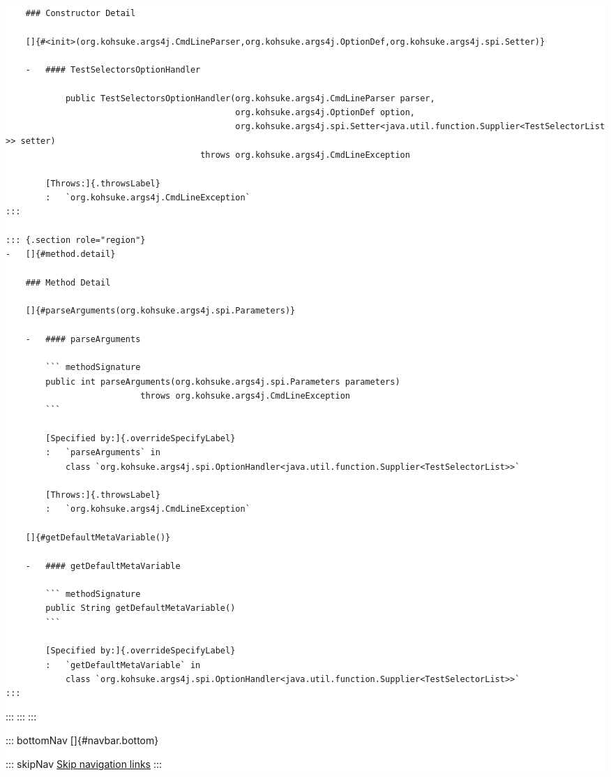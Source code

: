         ### Constructor Detail

        []{#<init>(org.kohsuke.args4j.CmdLineParser,org.kohsuke.args4j.OptionDef,org.kohsuke.args4j.spi.Setter)}

        -   #### TestSelectorsOptionHandler

                public TestSelectorsOptionHandler​(org.kohsuke.args4j.CmdLineParser parser,
                                                  org.kohsuke.args4j.OptionDef option,
                                                  org.kohsuke.args4j.spi.Setter<java.util.function.Supplier<TestSelectorList>> setter)
                                           throws org.kohsuke.args4j.CmdLineException

            [Throws:]{.throwsLabel}
            :   `org.kohsuke.args4j.CmdLineException`
    :::

    ::: {.section role="region"}
    -   []{#method.detail}

        ### Method Detail

        []{#parseArguments(org.kohsuke.args4j.spi.Parameters)}

        -   #### parseArguments

            ``` methodSignature
            public int parseArguments​(org.kohsuke.args4j.spi.Parameters parameters)
                               throws org.kohsuke.args4j.CmdLineException
            ```

            [Specified by:]{.overrideSpecifyLabel}
            :   `parseArguments` in
                class `org.kohsuke.args4j.spi.OptionHandler<java.util.function.Supplier<TestSelectorList>>`

            [Throws:]{.throwsLabel}
            :   `org.kohsuke.args4j.CmdLineException`

        []{#getDefaultMetaVariable()}

        -   #### getDefaultMetaVariable

            ``` methodSignature
            public String getDefaultMetaVariable()
            ```

            [Specified by:]{.overrideSpecifyLabel}
            :   `getDefaultMetaVariable` in
                class `org.kohsuke.args4j.spi.OptionHandler<java.util.function.Supplier<TestSelectorList>>`
    :::
:::
:::
:::

::: bottomNav
[]{#navbar.bottom}

::: skipNav
[Skip navigation links](#skip.navbar.bottom "Skip navigation links")
:::
